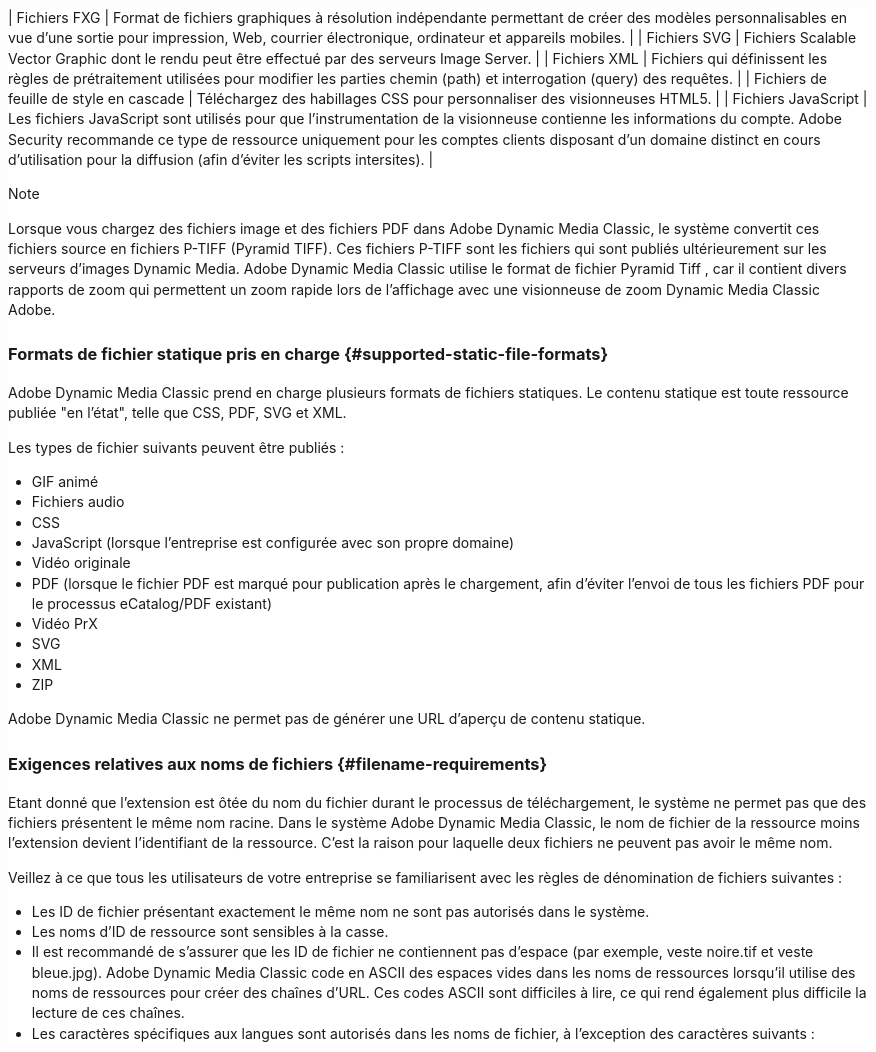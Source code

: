 | Fichiers FXG | Format de fichiers graphiques à résolution indépendante permettant de créer des modèles personnalisables en vue d’une sortie pour impression, Web, courrier électronique, ordinateur et appareils mobiles. |
| Fichiers SVG | Fichiers Scalable Vector Graphic dont le rendu peut être effectué par des serveurs Image Server. |
| Fichiers XML | Fichiers qui définissent les règles de prétraitement utilisées pour modifier les parties chemin (path) et interrogation (query) des requêtes. |
| Fichiers de feuille de style en cascade | Téléchargez des habillages CSS pour personnaliser des visionneuses HTML5. |
| Fichiers JavaScript | Les fichiers JavaScript sont utilisés pour que l’instrumentation de la visionneuse contienne les informations du compte. Adobe Security recommande ce type de ressource uniquement pour les comptes clients disposant d’un domaine distinct en cours d’utilisation pour la diffusion (afin d’éviter les scripts intersites). |

>[!NOTE]
>
>Lorsque vous chargez des fichiers image et des fichiers PDF dans Adobe Dynamic Media Classic, le système convertit ces fichiers source en fichiers P-TIFF (Pyramid TIFF). Ces fichiers P-TIFF sont les fichiers qui sont publiés ultérieurement sur les serveurs d’images Dynamic Media. Adobe Dynamic Media Classic utilise le format de fichier Pyramid Tiff , car il contient divers rapports de zoom qui permettent un zoom rapide lors de l’affichage avec une visionneuse de zoom Dynamic Media Classic Adobe.

### Formats de fichier statique pris en charge {#supported-static-file-formats}

Adobe Dynamic Media Classic prend en charge plusieurs formats de fichiers statiques. Le contenu statique est toute ressource publiée &quot;en l’état&quot;, telle que CSS, PDF, SVG et XML.

Les types de fichier suivants peuvent être publiés :

* GIF animé
* Fichiers audio
* CSS
* JavaScript (lorsque l’entreprise est configurée avec son propre domaine)
* Vidéo originale
* PDF (lorsque le fichier PDF est marqué pour publication après le chargement, afin d’éviter l’envoi de tous les fichiers PDF pour le processus eCatalog/PDF existant)
* Vidéo PrX
* SVG
* XML
* ZIP

Adobe Dynamic Media Classic ne permet pas de générer une URL d’aperçu de contenu statique.

### Exigences relatives aux noms de fichiers {#filename-requirements}

Etant donné que l’extension est ôtée du nom du fichier durant le processus de téléchargement, le système ne permet pas que des fichiers présentent le même nom racine. Dans le système Adobe Dynamic Media Classic, le nom de fichier de la ressource moins l’extension devient l’identifiant de la ressource. C’est la raison pour laquelle deux fichiers ne peuvent pas avoir le même nom.

Veillez à ce que tous les utilisateurs de votre entreprise se familiarisent avec les règles de dénomination de fichiers suivantes :

* Les ID de fichier présentant exactement le même nom ne sont pas autorisés dans le système.
* Les noms d’ID de ressource sont sensibles à la casse.
* Il est recommandé de s’assurer que les ID de fichier ne contiennent pas d’espace (par exemple, veste noire.tif et veste bleue.jpg). Adobe Dynamic Media Classic code en ASCII des espaces vides dans les noms de ressources lorsqu’il utilise des noms de ressources pour créer des chaînes d’URL. Ces codes ASCII sont difficiles à lire, ce qui rend également plus difficile la lecture de ces chaînes.
* Les caractères spécifiques aux langues sont autorisés dans les noms de fichier, à l’exception des caractères suivants :
